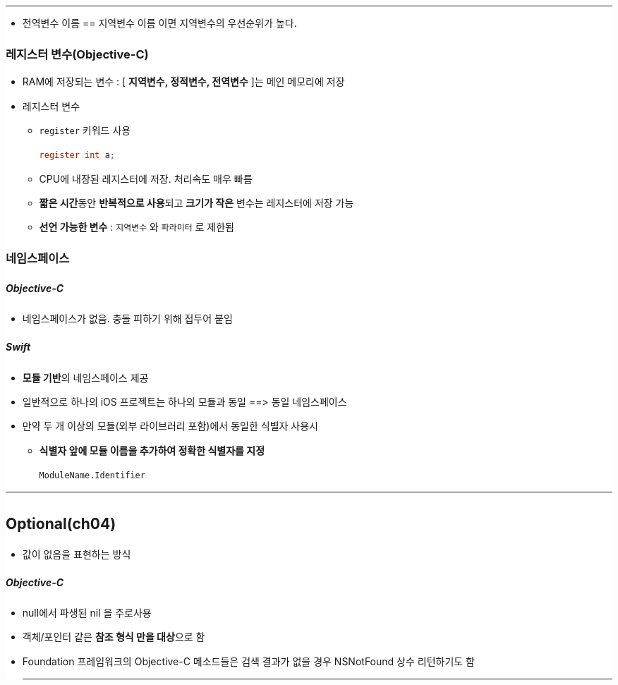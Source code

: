   ---

- 전역변수 이름 == 지역변수 이름 이면 지역변수의 우선순위가 높다.



### 레지스터 변수(Objective-C)

- RAM에 저장되는 변수 : [ **지역변수, 정적변수, 전역변수** ]는 메인 메모리에 저장

- 레지스터 변수 

  - `register` 키워드 사용

    ```objective-c
    register int a;
    ```

  - CPU에 내장된 레지스터에 저장. 처리속도 매우 빠름

  - **짧은 시간**동안 **반복적으로 사용**되고 **크기가 작은** 변수는 레지스터에 저장 가능

  - **선언 가능한 변수** : `지역변수` 와 `파라미터` 로 제한됨



### 네임스페이스

##### Objective-C

- 네임스페이스가 없음. 충돌 피하기 위해 접두어 붙임

##### Swift

- **모듈 기반**의 네임스페이스 제공 

- 일반적으로 하나의 iOS 프로젝트는 하나의 모듈과 동일 ==> 동일 네임스페이스

- 만약 두 개 이상의 모듈(외부 라이브러리 포함)에서 동일한 식별자 사용시 

  - **식별자 앞에 모듈 이름을 추가하여 정확한 식별자를 지정** 

    `ModuleName.Identifier`



----



## Optional(ch04)

- 값이 없음을 표현하는 방식

##### Objective-C

- null에서 파생된 nil 을 주로사용

- 객체/포인터 같은 **참조 형식 만을 대상**으로 함

- Foundation 프레임워크의 Objective-C 메소드들은 검색 결과가 없을 경우 NSNotFound 상수 리턴하기도 함

  ----
